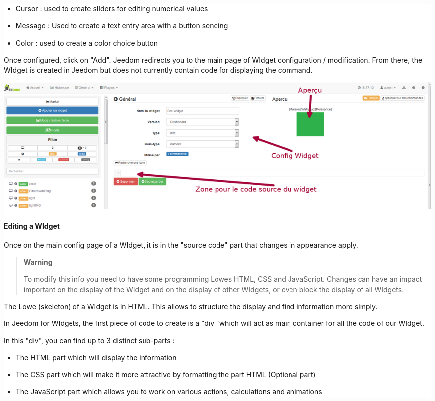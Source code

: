 -   Cursor : used to create slIders for editing
    numerical values

-   Message : Used to create a text entry area with a button
    sending

-   Color : used to create a color choice button

Once configured, click on "Add". Jeedom redirects you to the
main page of WIdget configuration / modification. From
there, the WIdget is created in Jeedom but does not currently contain
code for displaying the command.

![capture030](./images/capture030.png)

#### Editing a WIdget 

Once on the main config page of a WIdget, it is in the
"source code" part that changes in appearance apply.

> **Warning**
>
> To modify this info you need to have some programming Lowes
> HTML, CSS and JavaScript. Changes can have an impact
> important on the display of the WIdget and on the display of other
> WIdgets, or even block the display of all WIdgets.

The Lowe (skeleton) of a WIdget is in HTML. This allows to
structure the display and find information more simply.

In Jeedom for WIdgets, the first piece of code to create is a
"div "which will act as main container for all the code of our
WIdget.

In this "div", you can find up to 3 distinct sub-parts :

-   The HTML part which will display the information

-   The CSS part which will make it more attractive by formatting the part
    HTML (Optional part)

-   The JavaScript part which allows you to work on various actions,
    calculations and animations
